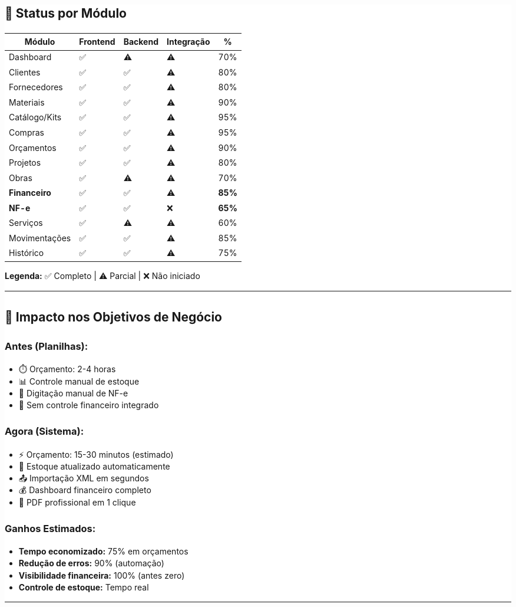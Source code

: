 
## 🚦 Status por Módulo

| Módulo | Frontend | Backend | Integração | %  |
|--------|----------|---------|------------|-----|
| Dashboard | ✅ | ⚠️ | ⚠️ | 70% |
| Clientes | ✅ | ✅ | ⚠️ | 80% |
| Fornecedores | ✅ | ✅ | ⚠️ | 80% |
| Materiais | ✅ | ✅ | ⚠️ | 90% |
| Catálogo/Kits | ✅ | ✅ | ⚠️ | 95% |
| Compras | ✅ | ✅ | ⚠️ | 95% |
| Orçamentos | ✅ | ✅ | ⚠️ | 90% |
| Projetos | ✅ | ✅ | ⚠️ | 80% |
| Obras | ✅ | ⚠️ | ⚠️ | 70% |
| **Financeiro** | ✅ | ✅ | ⚠️ | **85%** |
| **NF-e** | ✅ | ✅ | ❌ | **65%** |
| Serviços | ✅ | ⚠️ | ⚠️ | 60% |
| Movimentações | ✅ | ✅ | ⚠️ | 85% |
| Histórico | ✅ | ✅ | ⚠️ | 75% |

**Legenda:** ✅ Completo | ⚠️ Parcial | ❌ Não iniciado

---

## 🎯 Impacto nos Objetivos de Negócio

### Antes (Planilhas):
- ⏱️ Orçamento: 2-4 horas
- 📊 Controle manual de estoque
- 📝 Digitação manual de NF-e
- 💸 Sem controle financeiro integrado

### Agora (Sistema):
- ⚡ Orçamento: 15-30 minutos (estimado)
- 🤖 Estoque atualizado automaticamente
- 📤 Importação XML em segundos
- 💰 Dashboard financeiro completo
- 📄 PDF profissional em 1 clique

### Ganhos Estimados:
- **Tempo economizado:** 75% em orçamentos
- **Redução de erros:** 90% (automação)
- **Visibilidade financeira:** 100% (antes zero)
- **Controle de estoque:** Tempo real

---